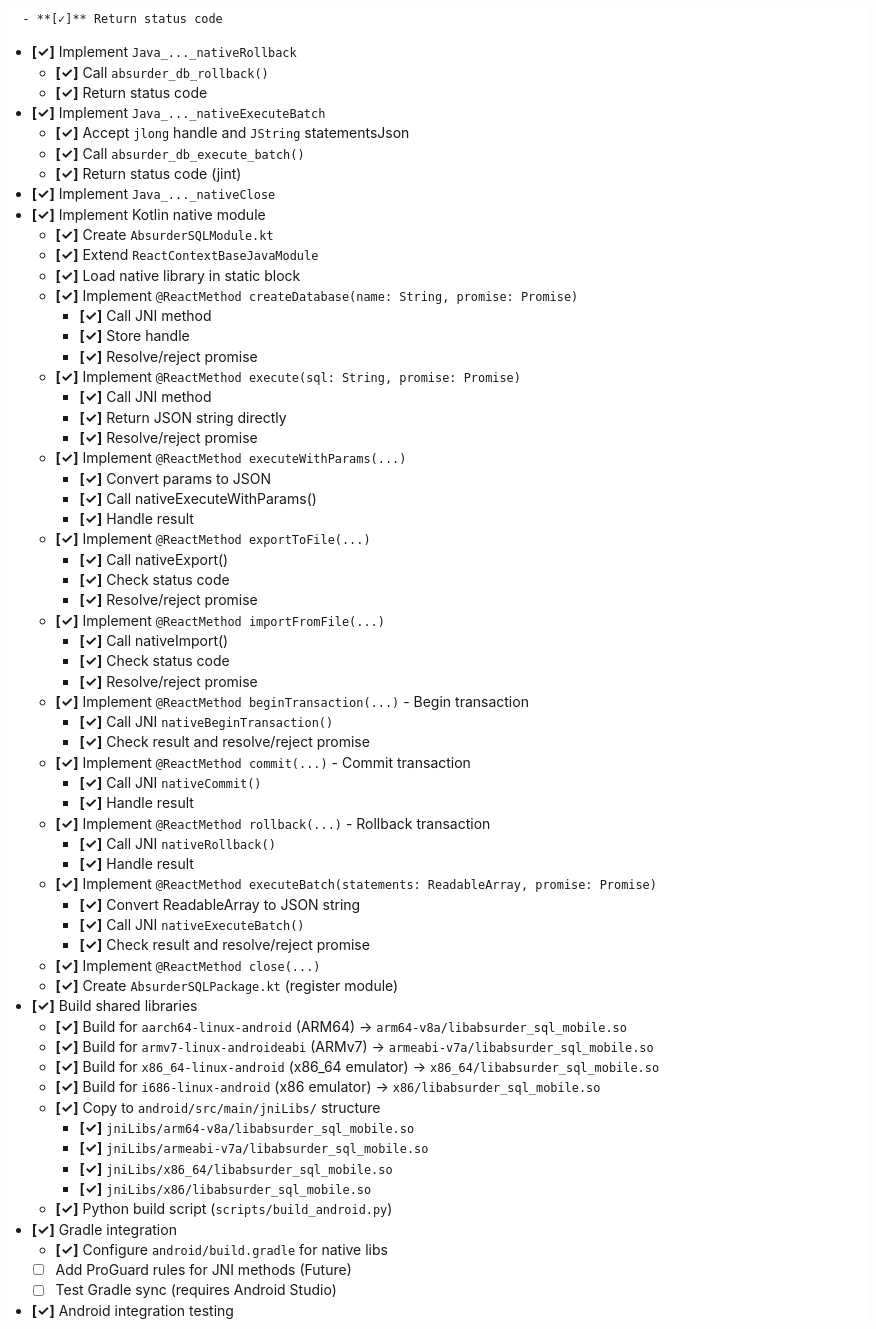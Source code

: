       - **[✓]** Return status code
  - **[✓]** Implement `Java_..._nativeRollback`
      - **[✓]** Call `absurder_db_rollback()`
      - **[✓]** Return status code
  - **[✓]** Implement `Java_..._nativeExecuteBatch`
      - **[✓]** Accept `jlong` handle and `JString` statementsJson
      - **[✓]** Call `absurder_db_execute_batch()`
      - **[✓]** Return status code (jint)
  - **[✓]** Implement `Java_..._nativeClose`
- **[✓]** Implement Kotlin native module
  - **[✓]** Create `AbsurderSQLModule.kt`
  - **[✓]** Extend `ReactContextBaseJavaModule`
  - **[✓]** Load native library in static block
  - **[✓]** Implement `@ReactMethod createDatabase(name: String, promise: Promise)`
      - **[✓]** Call JNI method
      - **[✓]** Store handle
      - **[✓]** Resolve/reject promise
  - **[✓]** Implement `@ReactMethod execute(sql: String, promise: Promise)`
      - **[✓]** Call JNI method
      - **[✓]** Return JSON string directly
      - **[✓]** Resolve/reject promise
  - **[✓]** Implement `@ReactMethod executeWithParams(...)`
      - **[✓]** Convert params to JSON
      - **[✓]** Call nativeExecuteWithParams()
      - **[✓]** Handle result
  - **[✓]** Implement `@ReactMethod exportToFile(...)`
      - **[✓]** Call nativeExport()
      - **[✓]** Check status code
      - **[✓]** Resolve/reject promise
  - **[✓]** Implement `@ReactMethod importFromFile(...)`
      - **[✓]** Call nativeImport()
      - **[✓]** Check status code
      - **[✓]** Resolve/reject promise
  - **[✓]** Implement `@ReactMethod beginTransaction(...)` - Begin transaction
      - **[✓]** Call JNI `nativeBeginTransaction()`
      - **[✓]** Check result and resolve/reject promise
  - **[✓]** Implement `@ReactMethod commit(...)` - Commit transaction
      - **[✓]** Call JNI `nativeCommit()`
      - **[✓]** Handle result
  - **[✓]** Implement `@ReactMethod rollback(...)` - Rollback transaction
      - **[✓]** Call JNI `nativeRollback()`
      - **[✓]** Handle result
  - **[✓]** Implement `@ReactMethod executeBatch(statements: ReadableArray, promise: Promise)`
      - **[✓]** Convert ReadableArray to JSON string
      - **[✓]** Call JNI `nativeExecuteBatch()`
      - **[✓]** Check result and resolve/reject promise
  - **[✓]** Implement `@ReactMethod close(...)`
  - **[✓]** Create `AbsurderSQLPackage.kt` (register module)
- **[✓]** Build shared libraries
  - **[✓]** Build for `aarch64-linux-android` (ARM64) → `arm64-v8a/libabsurder_sql_mobile.so`
  - **[✓]** Build for `armv7-linux-androideabi` (ARMv7) → `armeabi-v7a/libabsurder_sql_mobile.so`
  - **[✓]** Build for `x86_64-linux-android` (x86_64 emulator) → `x86_64/libabsurder_sql_mobile.so`
  - **[✓]** Build for `i686-linux-android` (x86 emulator) → `x86/libabsurder_sql_mobile.so`
  - **[✓]** Copy to `android/src/main/jniLibs/` structure
      - **[✓]** `jniLibs/arm64-v8a/libabsurder_sql_mobile.so`
      - **[✓]** `jniLibs/armeabi-v7a/libabsurder_sql_mobile.so`
      - **[✓]** `jniLibs/x86_64/libabsurder_sql_mobile.so`
      - **[✓]** `jniLibs/x86/libabsurder_sql_mobile.so`
  - **[✓]** Python build script (`scripts/build_android.py`)
- **[✓]** Gradle integration
  - **[✓]** Configure `android/build.gradle` for native libs
  - [ ] Add ProGuard rules for JNI methods (Future)
  - [ ] Test Gradle sync (requires Android Studio)
- **[✓]** Android integration testing